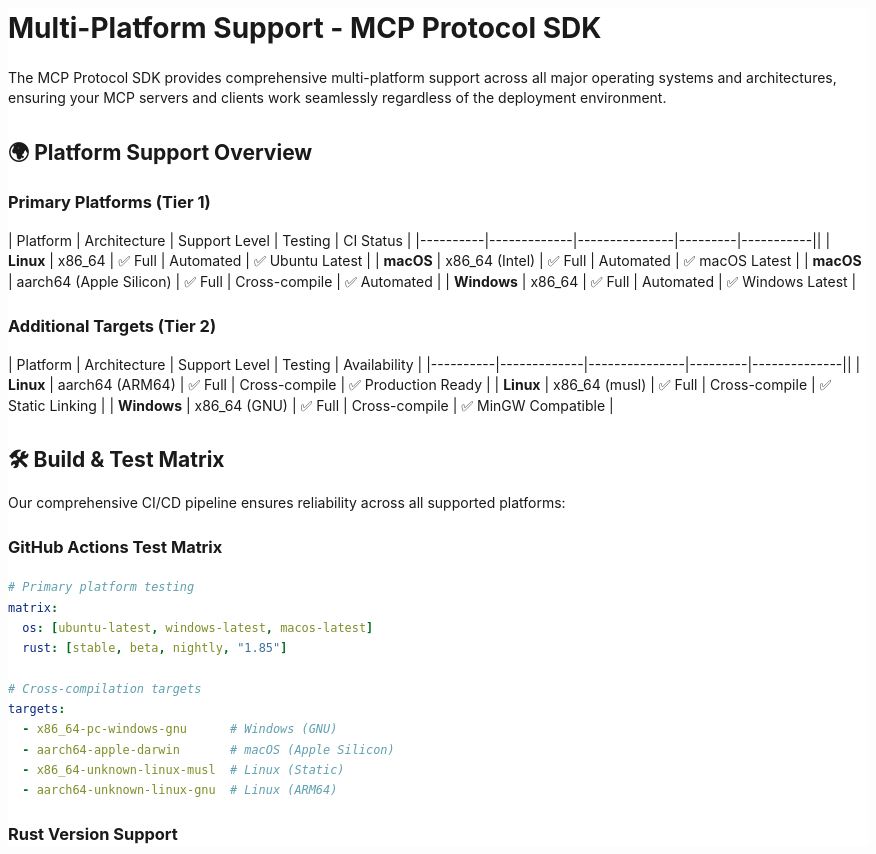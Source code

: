 # Multi-Platform Support - MCP Protocol SDK

The MCP Protocol SDK provides comprehensive multi-platform support across all major operating systems and architectures, ensuring your MCP servers and clients work seamlessly regardless of the deployment environment.

## 🌍 Platform Support Overview

### Primary Platforms (Tier 1)

| Platform | Architecture | Support Level | Testing | CI Status |
|----------|-------------|---------------|---------|-----------||
| **Linux** | x86_64 | ✅ Full | Automated | ✅ Ubuntu Latest |
| **macOS** | x86_64 (Intel) | ✅ Full | Automated | ✅ macOS Latest |
| **macOS** | aarch64 (Apple Silicon) | ✅ Full | Cross-compile | ✅ Automated |
| **Windows** | x86_64 | ✅ Full | Automated | ✅ Windows Latest |

### Additional Targets (Tier 2)

| Platform | Architecture | Support Level | Testing | Availability |
|----------|-------------|---------------|---------|--------------||
| **Linux** | aarch64 (ARM64) | ✅ Full | Cross-compile | ✅ Production Ready |
| **Linux** | x86_64 (musl) | ✅ Full | Cross-compile | ✅ Static Linking |
| **Windows** | x86_64 (GNU) | ✅ Full | Cross-compile | ✅ MinGW Compatible |

## 🛠️ Build & Test Matrix

Our comprehensive CI/CD pipeline ensures reliability across all supported platforms:

### GitHub Actions Test Matrix

```yaml
# Primary platform testing
matrix:
  os: [ubuntu-latest, windows-latest, macos-latest]
  rust: [stable, beta, nightly, "1.85"]
  
# Cross-compilation targets
targets:
  - x86_64-pc-windows-gnu      # Windows (GNU)
  - aarch64-apple-darwin       # macOS (Apple Silicon)
  - x86_64-unknown-linux-musl  # Linux (Static)
  - aarch64-unknown-linux-gnu  # Linux (ARM64)
```

### Rust Version Support
